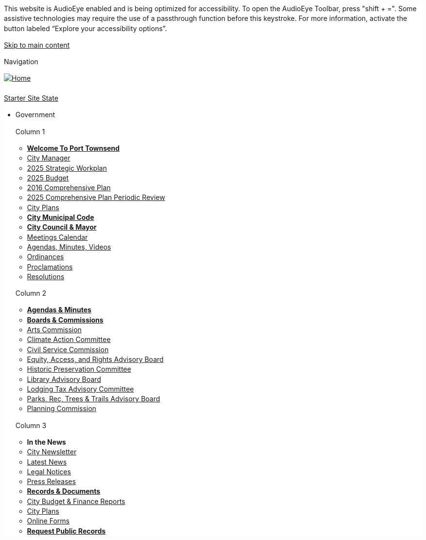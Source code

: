 This website is AudioEye enabled and is being optimized for accessibility. To open the AudioEye Toolbar, press "shift + =". Some assistive technologies may require the use of a passthrough function before this keystroke. For more information, activate the button labeled “Explore your accessibility options”.

[Skip to main content](https://www.cityofpt.us/citycouncil/page/councilmember-libby-urner-wennstrom/)

Navigation

[![Home](https://cityofpt.us/sites/all/themes/aha_compass/logo.png)  
\
Starter Site State](https://www.cityofpt.us)

- Government
  
  Column 1
  
  - [**Welcome To Port Townsend**](https://www.cityofpt.us/administration/page/welcome-city-port-townsend)
  - [City Manager](https://cityofpt.us/administration)
  - [2025 Strategic Workplan](https://cityofpt.us/sites/default/files/fileattachments/administration/page/74/2025_workplan.pdf)
  - [2025 Budget](https://cityofpt.us/finance/page/city-budget)
  - [2016 Comprehensive Plan](https://www.codepublishing.com/WA/PortTownsend/)
  - [2025 Comprehensive Plan Periodic Review](https://cityofpt.us/administration/page/2025-comprehensive-plan-periodic-review)
  - [City Plans](https://cityofpt.us/citycouncil/page/city-plans)
  - [**City Municipal Code**](https://www.codepublishing.com/WA/PortTownsend/)
  - [**City Council &amp; Mayor**](https://www.cityofpt.us/citycouncil)
  - [Meetings Calendar](https://www.cityofpt.us/calendar/month?field_microsite_tid=27)
  - [Agendas, Minutes, Videos](https://www.cityofpt.us/citycouncil/page/agendasminutesvideos)
  - [Ordinances](https://weblink.cityofpt.us/WebLink/Browse.aspx?id=8&dbid=0&repo=PTDocuments)
  - [Proclamations](https://www.cityofpt.us/citycouncil/page/proclamations)
  - [Resolutions](https://weblink.cityofpt.us/weblink/Browse.aspx?id=15&dbid=0&repo=PTDocuments)
  
  Column 2
  
  - [**Agendas &amp; Minutes**](https://www.cityofpt.us/citycouncil/page/agendasminutesvideos)
  - [**Boards &amp; Commissions**](https://www.cityofpt.us/bc/page/boards-and-commissions)
  - [Arts Commission](https://cityofpt.us/bc/page/arts-commission-0)
  - [Climate Action Committee](https://www.cityofpt.us/bc/page/climate-action-committee-1)
  - [Civil Service Commission](https://www.cityofpt.us/bc/page/civil-service-commission-0)
  - [Equity, Access, and Rights Advisory Board](https://www.cityofpt.us/bc/page/equity-access-and-rights-advisory-board)
  - [Historic Preservation Committee](https://www.cityofpt.us/bc/page/historic-preservation-committee)
  - [Library Advisory Board](https://www.cityofpt.us/bc/page/library-advisory-board)
  - [Lodging Tax Advisory Committee](https://www.cityofpt.us/bc/page/lodging-tax-advisory-committee)
  - [Parks, Rec, Trees &amp; Trails Advisory Board](https://www.cityofpt.us/bc/page/parks-recreation-trees-and-trails-advisory-board-0)
  - [Planning Commission](https://www.cityofpt.us/bc/page/planning-commission-0)
  
  Column 3
  
  - **In the News**
  - [City Newsletter](https://www.cityofpt.us/administration/page/city-newsletter-archive)
  - [Latest News](https://www.cityofpt.us/news)
  - [Legal Notices](https://weblink.cityofpt.us/weblink/Browse.aspx?id=84099&dbid=0)
  - [Press Releases](https://cityofpt.us/administration/page/press-release-city-awarded-299-million-grant-funds-lawrence-street-repair-0)
  - [**Records &amp; Documents**](https://weblink.cityofpt.us/weblink/Browse.aspx?id=1&dbid=0)
  - [City Budget &amp; Finance Reports](https://www.cityofpt.us/finance/page/financial-reports-documents)
  - [City Plans](https://www.cityofpt.us/citycouncil/page/city-plans)
  - [Online Forms](https://www.cityofpt.us/forms)
  - [**Request Public Records**](https://www.cityofpt.us/administration/page/city-records)
  